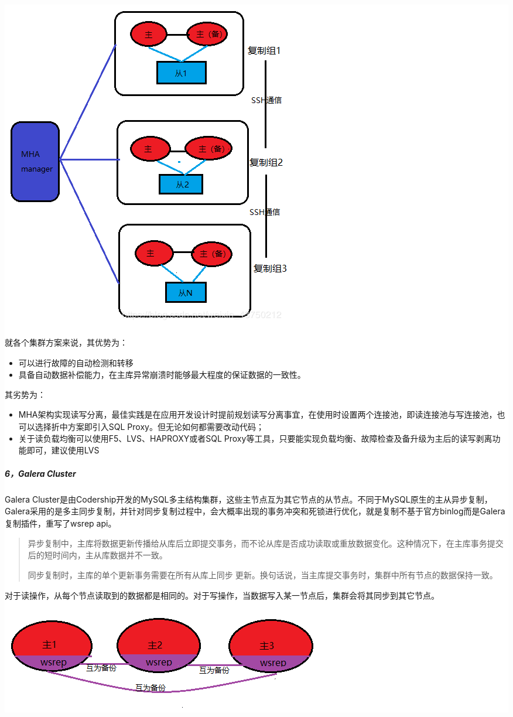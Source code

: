    ![技术图片](.\res\20200310165016491.png)

   就各个集群方案来说，其优势为：

   - 可以进行故障的自动检测和转移
   - 具备自动数据补偿能力，在主库异常崩溃时能够最大程度的保证数据的一致性。

   其劣势为：

   - MHA架构实现读写分离，最佳实践是在应用开发设计时提前规划读写分离事宜，在使用时设置两个连接池，即读连接池与写连接池，也可以选择折中方案即引入SQL Proxy。但无论如何都需要改动代码；
   - 关于读负载均衡可以使用F5、LVS、HAPROXY或者SQL Proxy等工具，只要能实现负载均衡、故障检查及备升级为主后的读写剥离功能即可，建议使用LVS

   ##### 6，Galera Cluster

   Galera Cluster是由Codership开发的MySQL多主结构集群，这些主节点互为其它节点的从节点。不同于MySQL原生的主从异步复制，Galera采用的是多主同步复制，并针对同步复制过程中，会大概率出现的事务冲突和死锁进行优化，就是复制不基于官方binlog而是Galera复制插件，重写了wsrep api。

   > 异步复制中，主库将数据更新传播给从库后立即提交事务，而不论从库是否成功读取或重放数据变化。这种情况下，在主库事务提交后的短时间内，主从库数据并不一致。
   >
   > 同步复制时，主库的单个更新事务需要在所有从库上同步 更新。换句话说，当主库提交事务时，集群中所有节点的数据保持一致。

   对于读操作，从每个节点读取到的数据都是相同的。对于写操作，当数据写入某一节点后，集群会将其同步到其它节点。

   ![技术图片](.\res\20200310165540560.png)
